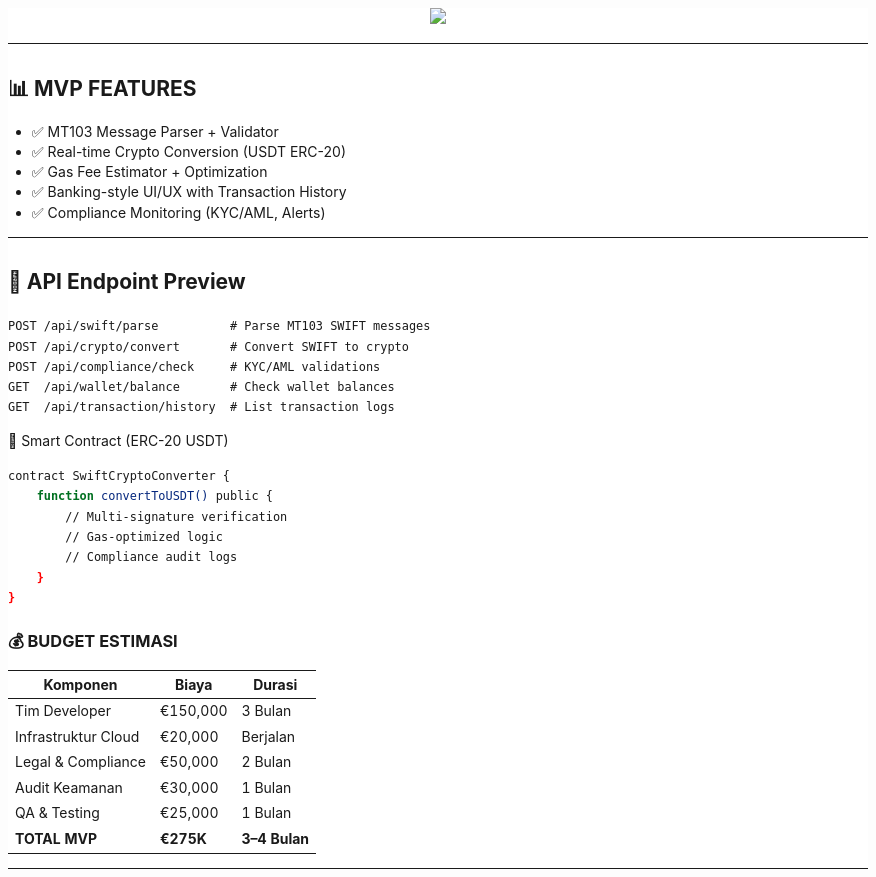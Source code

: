 <p align="center">
  <img src="https://github.com/kongali1720/kongali1720.github.io/blob/main/roadmap-crypto-bridge%20(3).jpg" width="800"/>
</p>

---

## 📊 MVP FEATURES

- ✅ MT103 Message Parser + Validator  
- ✅ Real-time Crypto Conversion (USDT ERC-20)  
- ✅ Gas Fee Estimator + Optimization  
- ✅ Banking-style UI/UX with Transaction History  
- ✅ Compliance Monitoring (KYC/AML, Alerts)

---

## 🧪 API Endpoint Preview

```http
POST /api/swift/parse          # Parse MT103 SWIFT messages
POST /api/crypto/convert       # Convert SWIFT to crypto
POST /api/compliance/check     # KYC/AML validations
GET  /api/wallet/balance       # Check wallet balances
GET  /api/transaction/history  # List transaction logs
```

🧱 Smart Contract (ERC-20 USDT)

```bash
contract SwiftCryptoConverter {
    function convertToUSDT() public {
        // Multi-signature verification
        // Gas-optimized logic
        // Compliance audit logs
    }
}
```

### 💰 BUDGET ESTIMASI

| Komponen            | Biaya     | Durasi        |
| ------------------- | --------- | ------------- |
| Tim Developer       | €150,000  | 3 Bulan       |
| Infrastruktur Cloud | €20,000   | Berjalan      |
| Legal & Compliance  | €50,000   | 2 Bulan       |
| Audit Keamanan      | €30,000   | 1 Bulan       |
| QA & Testing        | €25,000   | 1 Bulan       |
| **TOTAL MVP**       | **€275K** | **3–4 Bulan** |

---